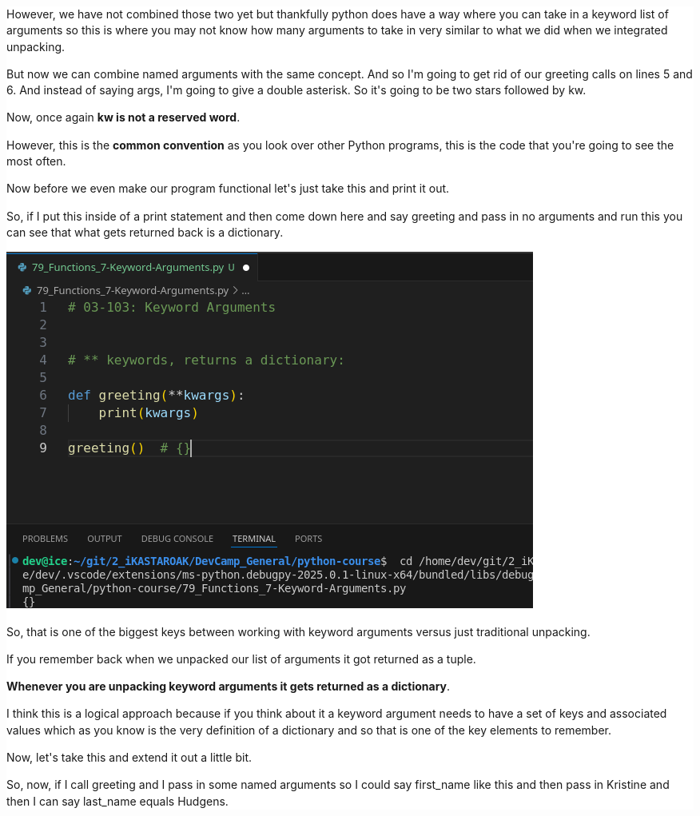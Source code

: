 However, we have not combined those two yet but thankfully python does have a way where you can take in a keyword list of arguments so this is where you may not know how many arguments to take in very similar to what we did when we integrated unpacking.   

But now we can combine named arguments with the same concept. And so I'm going to get rid of our greeting calls on lines 5 and 6. And instead of saying args, I'm going to give a double asterisk. So it's going to be two stars followed by kw.

Now, once again **kw is not a reserved word**.   

However, this is the **common convention** as you look over other Python programs, this is the code that you're going to see the most often.   

Now before we even make our program functional let's just take this and print it out. 

So, if I put this inside of a print statement and then come down here and say greeting and pass in no arguments and run this you can see that what gets returned back is a dictionary.

![large](./03-103_IMG1.png)

So, that is one of the biggest keys between working with keyword arguments versus just traditional unpacking.   

If you remember back when we unpacked our list of arguments it got returned as a tuple.   

**Whenever you are unpacking keyword arguments it gets returned as a dictionary**.   

I think this is a logical approach because if you think about it a keyword argument needs to have a set of keys and associated values which as you know is the very definition of a dictionary and so that is one of the key elements to remember.

Now, let's take this and extend it out a little bit.   

So, now, if I call greeting and I pass in some named arguments so I could say first_name like this and then pass in Kristine and then I can say last_name equals 
Hudgens.   
